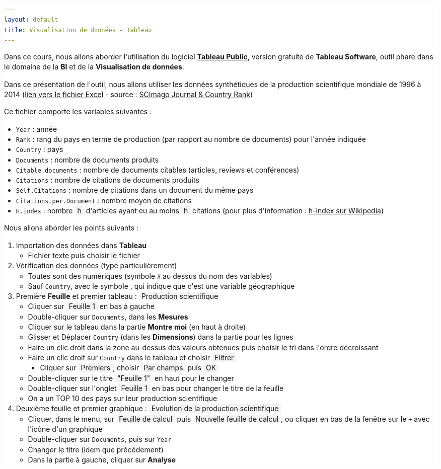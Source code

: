 ```yaml
---
layout: default
title: Visualisation de données - Tableau
---
```


<style>
img {
    margin: 10px auto;
}
em {
    background-color: #f4f4f4;
    padding: 0 5px;
    font-style: normal;
}
</style>

Dans ce cours, nous allons aborder l'utilisation du logiciel [**Tableau Public**](https://public.tableau.com/s/),
version gratuite de **Tableau Software**, outil phare dans le domaine de la **BI** et de
la **Visualisation de données**.

Dans ce présentation de l'outil, nous allons utiliser les données synthétiques de la production scientifique mondiale de 1996 à 2014 ([lien vers le fichier Excel](reporting/tp5/scimagojr%20all.xlsx) - source : [SCImago Journal & Country Rank](http://www.scimagojr.com/help.php))

Ce fichier comporte les variables suivantes :

- `Year` : année
- `Rank` : rang du pays en terme de production (par rapport au nombre de documents) pour l'année indiquée
- `Country` : pays
- `Documents` : nombre de documents produits
- `Citable.documents` : nombre de documents citables (articles, reviews et conférences)
- `Citations` : nombre de citations de documents produits
- `Self.Citations` : nombre de citations dans un document du même pays
- `Citations.per.Document` : nombre moyen de citations
- `H.index` : nombre $h$ d'articles ayant eu au moins $h$ citations (pour plus d'information : [h-index sur Wikipedia](https://fr.wikipedia.org/wiki/Indice_h))

Nous allons aborder les points suivants :

1. Importation des données dans **Tableau**
	- Fichier texte puis choisir le fichier
1. Vérification des données (type particulièrement)
	- Toutes sont des numériques (symbole `#` au dessus du nom des variables)
	- Sauf `Country`, avec le symbole <i class="fa fa-world"></i>, qui indique que c'est une variable géographique
1. Première **Feuille** et premier tableau : *Production scientifique*
	- Cliquer sur *Feuille 1* en bas à gauche
	- Double-cliquer sur `Documents`, dans les **Mesures**
	- Cliquer sur le tableau dans la partie **Montre moi** (en haut à droite)
	- Glisser et Déplacer `Country` (dans les **Dimensions**) dans la partie pour les lignes
	- Faire un clic droit dans la zone au-dessus des valeurs obtenues puis choisir le tri dans l'ordre décroissant
	- Faire un clic droit sur `Country` dans le tableau et choisir *Filtrer*
		- Cliquer sur *Premiers*, choisir *Par champs* puis *OK*
	- Double-cliquer sur le titre *"Feuille 1"* en haut pour le changer
	- Double-cliquer sur l'onglet *Feuille 1* en bas pour changer le titre de la feuille
	- On a un TOP 10 des pays sur leur production scientifique
1. Deuxième feuille et premier graphique : *Evolution de la production scientifique*
	- Cliquer, dans le menu, sur *Feuille de calcul* puis *Nouvelle feuille de calcul*, ou cliquer en bas de la fenêtre sur le `+` avec l'icône d'un graphique
	- Double-cliquer sur `Documents`, puis sur `Year`
	- Changer le titre (idem que précédement)
	- Dans la partie à gauche, cliquer sur **Analyse**